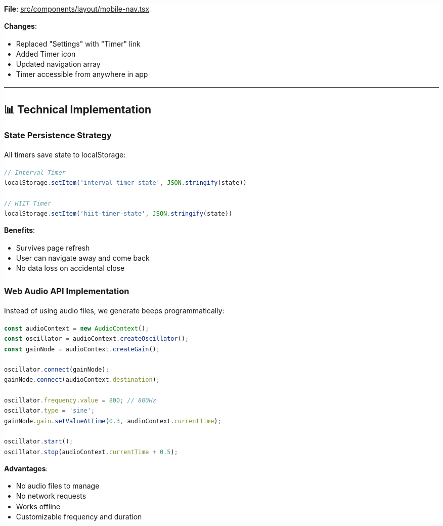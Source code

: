 **File**: [src/components/layout/mobile-nav.tsx](src/components/layout/mobile-nav.tsx)

**Changes**:
- Replaced "Settings" with "Timer" link
- Added Timer icon
- Updated navigation array
- Timer accessible from anywhere in app

---

## 📊 Technical Implementation

### State Persistence Strategy

All timers save state to localStorage:
```typescript
// Interval Timer
localStorage.setItem('interval-timer-state', JSON.stringify(state))

// HIIT Timer
localStorage.setItem('hiit-timer-state', JSON.stringify(state))
```

**Benefits**:
- Survives page refresh
- User can navigate away and come back
- No data loss on accidental close

### Web Audio API Implementation

Instead of using audio files, we generate beeps programmatically:

```typescript
const audioContext = new AudioContext();
const oscillator = audioContext.createOscillator();
const gainNode = audioContext.createGain();

oscillator.connect(gainNode);
gainNode.connect(audioContext.destination);

oscillator.frequency.value = 800; // 800Hz
oscillator.type = 'sine';
gainNode.gain.setValueAtTime(0.3, audioContext.currentTime);

oscillator.start();
oscillator.stop(audioContext.currentTime + 0.5);
```

**Advantages**:
- No audio files to manage
- No network requests
- Works offline
- Customizable frequency and duration
